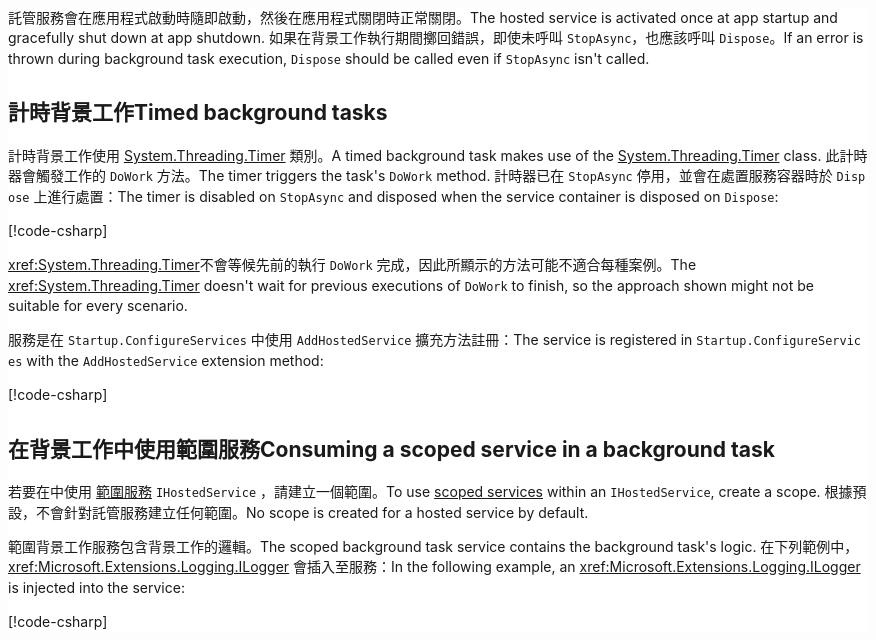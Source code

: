 <span data-ttu-id="6ece0-224">託管服務會在應用程式啟動時隨即啟動，然後在應用程式關閉時正常關閉。</span><span class="sxs-lookup"><span data-stu-id="6ece0-224">The hosted service is activated once at app startup and gracefully shut down at app shutdown.</span></span> <span data-ttu-id="6ece0-225">如果在背景工作執行期間擲回錯誤，即使未呼叫 `StopAsync`，也應該呼叫 `Dispose`。</span><span class="sxs-lookup"><span data-stu-id="6ece0-225">If an error is thrown during background task execution, `Dispose` should be called even if `StopAsync` isn't called.</span></span>

## <a name="timed-background-tasks"></a><span data-ttu-id="6ece0-226">計時背景工作</span><span class="sxs-lookup"><span data-stu-id="6ece0-226">Timed background tasks</span></span>

<span data-ttu-id="6ece0-227">計時背景工作使用 [System.Threading.Timer](xref:System.Threading.Timer) 類別。</span><span class="sxs-lookup"><span data-stu-id="6ece0-227">A timed background task makes use of the [System.Threading.Timer](xref:System.Threading.Timer) class.</span></span> <span data-ttu-id="6ece0-228">此計時器會觸發工作的 `DoWork` 方法。</span><span class="sxs-lookup"><span data-stu-id="6ece0-228">The timer triggers the task's `DoWork` method.</span></span> <span data-ttu-id="6ece0-229">計時器已在 `StopAsync` 停用，並會在處置服務容器時於 `Dispose` 上進行處置：</span><span class="sxs-lookup"><span data-stu-id="6ece0-229">The timer is disabled on `StopAsync` and disposed when the service container is disposed on `Dispose`:</span></span>

[!code-csharp[](hosted-services/samples/2.x/BackgroundTasksSample/Services/TimedHostedService.cs?name=snippet1&highlight=15-16,30,37)]

<span data-ttu-id="6ece0-230"><xref:System.Threading.Timer>不會等候先前的執行 `DoWork` 完成，因此所顯示的方法可能不適合每種案例。</span><span class="sxs-lookup"><span data-stu-id="6ece0-230">The <xref:System.Threading.Timer> doesn't wait for previous executions of `DoWork` to finish, so the approach shown might not be suitable for every scenario.</span></span>

<span data-ttu-id="6ece0-231">服務是在 `Startup.ConfigureServices` 中使用 `AddHostedService` 擴充方法註冊：</span><span class="sxs-lookup"><span data-stu-id="6ece0-231">The service is registered in `Startup.ConfigureServices` with the `AddHostedService` extension method:</span></span>

[!code-csharp[](hosted-services/samples/2.x/BackgroundTasksSample/Startup.cs?name=snippet1)]

## <a name="consuming-a-scoped-service-in-a-background-task"></a><span data-ttu-id="6ece0-232">在背景工作中使用範圍服務</span><span class="sxs-lookup"><span data-stu-id="6ece0-232">Consuming a scoped service in a background task</span></span>

<span data-ttu-id="6ece0-233">若要在中使用 [範圍服務](xref:fundamentals/dependency-injection#service-lifetimes) `IHostedService` ，請建立一個範圍。</span><span class="sxs-lookup"><span data-stu-id="6ece0-233">To use [scoped services](xref:fundamentals/dependency-injection#service-lifetimes) within an `IHostedService`, create a scope.</span></span> <span data-ttu-id="6ece0-234">根據預設，不會針對託管服務建立任何範圍。</span><span class="sxs-lookup"><span data-stu-id="6ece0-234">No scope is created for a hosted service by default.</span></span>

<span data-ttu-id="6ece0-235">範圍背景工作服務包含背景工作的邏輯。</span><span class="sxs-lookup"><span data-stu-id="6ece0-235">The scoped background task service contains the background task's logic.</span></span> <span data-ttu-id="6ece0-236">在下列範例中，<xref:Microsoft.Extensions.Logging.ILogger> 會插入至服務：</span><span class="sxs-lookup"><span data-stu-id="6ece0-236">In the following example, an <xref:Microsoft.Extensions.Logging.ILogger> is injected into the service:</span></span>

[!code-csharp[](hosted-services/samples/2.x/BackgroundTasksSample/Services/ScopedProcessingService.cs?name=snippet1)]
